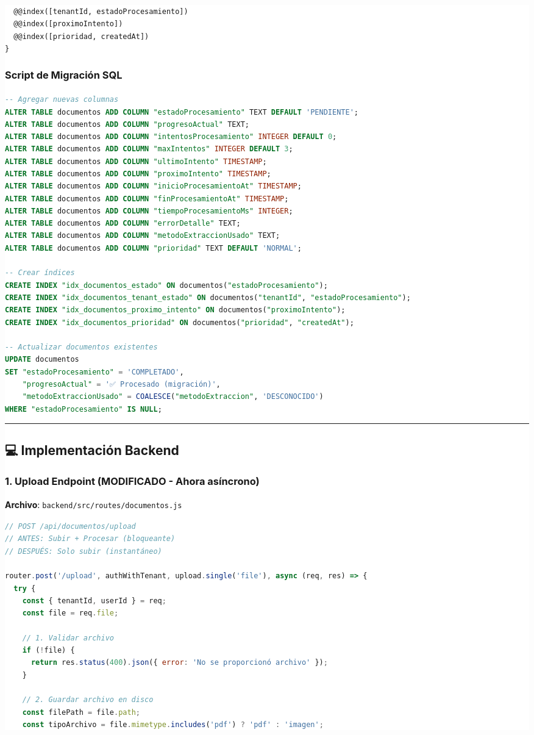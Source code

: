 ```prisma
  @@index([tenantId, estadoProcesamiento])
  @@index([proximoIntento])
  @@index([prioridad, createdAt])
}
```

### Script de Migración SQL

```sql
-- Agregar nuevas columnas
ALTER TABLE documentos ADD COLUMN "estadoProcesamiento" TEXT DEFAULT 'PENDIENTE';
ALTER TABLE documentos ADD COLUMN "progresoActual" TEXT;
ALTER TABLE documentos ADD COLUMN "intentosProcesamiento" INTEGER DEFAULT 0;
ALTER TABLE documentos ADD COLUMN "maxIntentos" INTEGER DEFAULT 3;
ALTER TABLE documentos ADD COLUMN "ultimoIntento" TIMESTAMP;
ALTER TABLE documentos ADD COLUMN "proximoIntento" TIMESTAMP;
ALTER TABLE documentos ADD COLUMN "inicioProcesamientoAt" TIMESTAMP;
ALTER TABLE documentos ADD COLUMN "finProcesamientoAt" TIMESTAMP;
ALTER TABLE documentos ADD COLUMN "tiempoProcesamientoMs" INTEGER;
ALTER TABLE documentos ADD COLUMN "errorDetalle" TEXT;
ALTER TABLE documentos ADD COLUMN "metodoExtraccionUsado" TEXT;
ALTER TABLE documentos ADD COLUMN "prioridad" TEXT DEFAULT 'NORMAL';

-- Crear índices
CREATE INDEX "idx_documentos_estado" ON documentos("estadoProcesamiento");
CREATE INDEX "idx_documentos_tenant_estado" ON documentos("tenantId", "estadoProcesamiento");
CREATE INDEX "idx_documentos_proximo_intento" ON documentos("proximoIntento");
CREATE INDEX "idx_documentos_prioridad" ON documentos("prioridad", "createdAt");

-- Actualizar documentos existentes
UPDATE documentos
SET "estadoProcesamiento" = 'COMPLETADO',
    "progresoActual" = '✅ Procesado (migración)',
    "metodoExtraccionUsado" = COALESCE("metodoExtraccion", 'DESCONOCIDO')
WHERE "estadoProcesamiento" IS NULL;
```

---

## 💻 Implementación Backend

### 1. Upload Endpoint (MODIFICADO - Ahora asíncrono)

**Archivo**: `backend/src/routes/documentos.js`

```javascript
// POST /api/documentos/upload
// ANTES: Subir + Procesar (bloqueante)
// DESPUÉS: Solo subir (instantáneo)

router.post('/upload', authWithTenant, upload.single('file'), async (req, res) => {
  try {
    const { tenantId, userId } = req;
    const file = req.file;

    // 1. Validar archivo
    if (!file) {
      return res.status(400).json({ error: 'No se proporcionó archivo' });
    }

    // 2. Guardar archivo en disco
    const filePath = file.path;
    const tipoArchivo = file.mimetype.includes('pdf') ? 'pdf' : 'imagen';

```